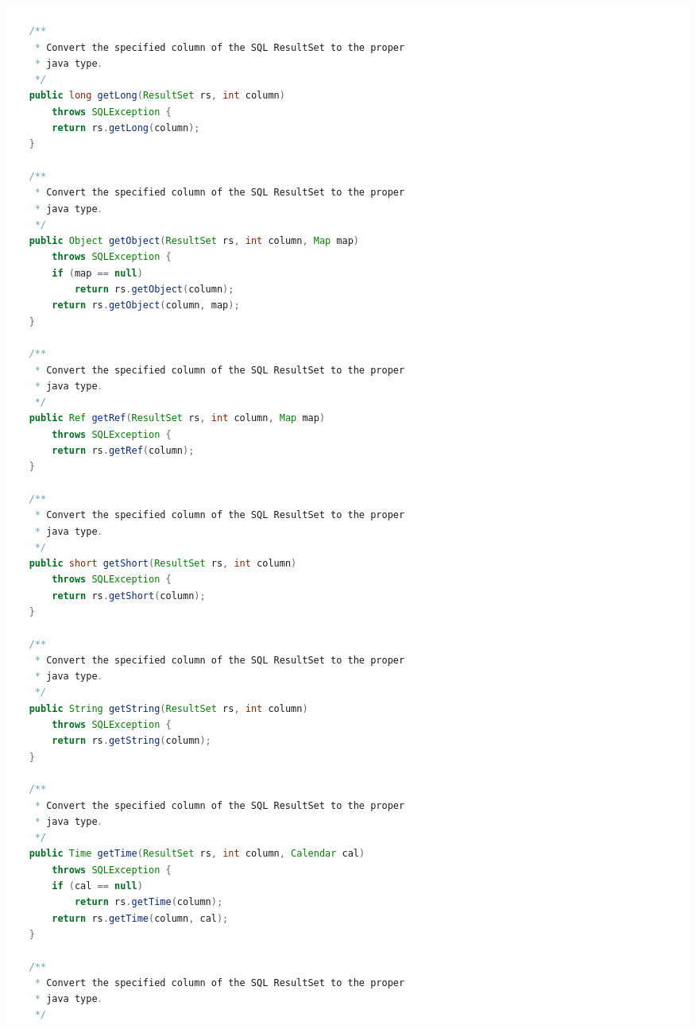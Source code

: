 ```java

    /**
     * Convert the specified column of the SQL ResultSet to the proper
     * java type.
     */
    public long getLong(ResultSet rs, int column)
        throws SQLException {
        return rs.getLong(column);
    }

    /**
     * Convert the specified column of the SQL ResultSet to the proper
     * java type.
     */
    public Object getObject(ResultSet rs, int column, Map map)
        throws SQLException {
        if (map == null)
            return rs.getObject(column);
        return rs.getObject(column, map);
    }

    /**
     * Convert the specified column of the SQL ResultSet to the proper
     * java type.
     */
    public Ref getRef(ResultSet rs, int column, Map map)
        throws SQLException {
        return rs.getRef(column);
    }

    /**
     * Convert the specified column of the SQL ResultSet to the proper
     * java type.
     */
    public short getShort(ResultSet rs, int column)
        throws SQLException {
        return rs.getShort(column);
    }

    /**
     * Convert the specified column of the SQL ResultSet to the proper
     * java type.
     */
    public String getString(ResultSet rs, int column)
        throws SQLException {
        return rs.getString(column);
    }

    /**
     * Convert the specified column of the SQL ResultSet to the proper
     * java type.
     */
    public Time getTime(ResultSet rs, int column, Calendar cal)
        throws SQLException {
        if (cal == null)
            return rs.getTime(column);
        return rs.getTime(column, cal);
    }

    /**
     * Convert the specified column of the SQL ResultSet to the proper
     * java type.
     */
```